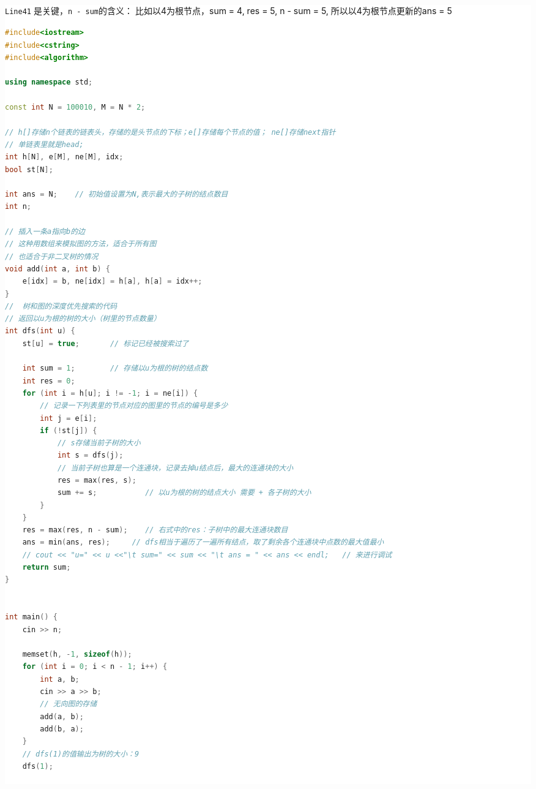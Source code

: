 `Line41` 是关键，`n - sum`的含义： 比如以4为根节点，sum = 4, res = 5, n - sum = 5, 所以以4为根节点更新的ans = 5

```c++
#include<iostream>
#include<cstring>
#include<algorithm>

using namespace std;

const int N = 100010, M = N * 2;

// h[]存储n个链表的链表头，存储的是头节点的下标；e[]存储每个节点的值； ne[]存储next指针
// 单链表里就是head; 
int h[N], e[M], ne[M], idx;
bool st[N];

int ans = N;    // 初始值设置为N,表示最大的子树的结点数目
int n;

// 插入一条a指向b的边
// 这种用数组来模拟图的方法，适合于所有图
// 也适合于非二叉树的情况
void add(int a, int b) {
	e[idx] = b, ne[idx] = h[a], h[a] = idx++;
}
//  树和图的深度优先搜索的代码
// 返回以u为根的树的大小（树里的节点数量）
int dfs(int u) {
	st[u] = true;       // 标记已经被搜索过了

	int sum = 1;		// 存储以u为根的树的结点数
	int res = 0;
	for (int i = h[u]; i != -1; i = ne[i]) {
		// 记录一下列表里的节点对应的图里的节点的编号是多少
		int j = e[i];
		if (!st[j]) {
			// s存储当前子树的大小
			int s = dfs(j);
			// 当前子树也算是一个连通块，记录去掉u结点后，最大的连通块的大小
			res = max(res, s);
			sum += s;			// 以u为根的树的结点大小 需要 + 各子树的大小
		}
	}
	res = max(res, n - sum);	// 右式中的res：子树中的最大连通块数目
	ans = min(ans, res);     // dfs相当于遍历了一遍所有结点，取了剩余各个连通块中点数的最大值最小
    // cout << "u=" << u <<"\t sum=" << sum << "\t ans = " << ans << endl;   // 来进行调试
	return sum;
}


int main() {
	cin >> n;

	memset(h, -1, sizeof(h));
	for (int i = 0; i < n - 1; i++) {
		int a, b;
		cin >> a >> b;
		// 无向图的存储
		add(a, b);
		add(b, a);
	}
	// dfs(1)的值输出为树的大小：9
	dfs(1);
	
```